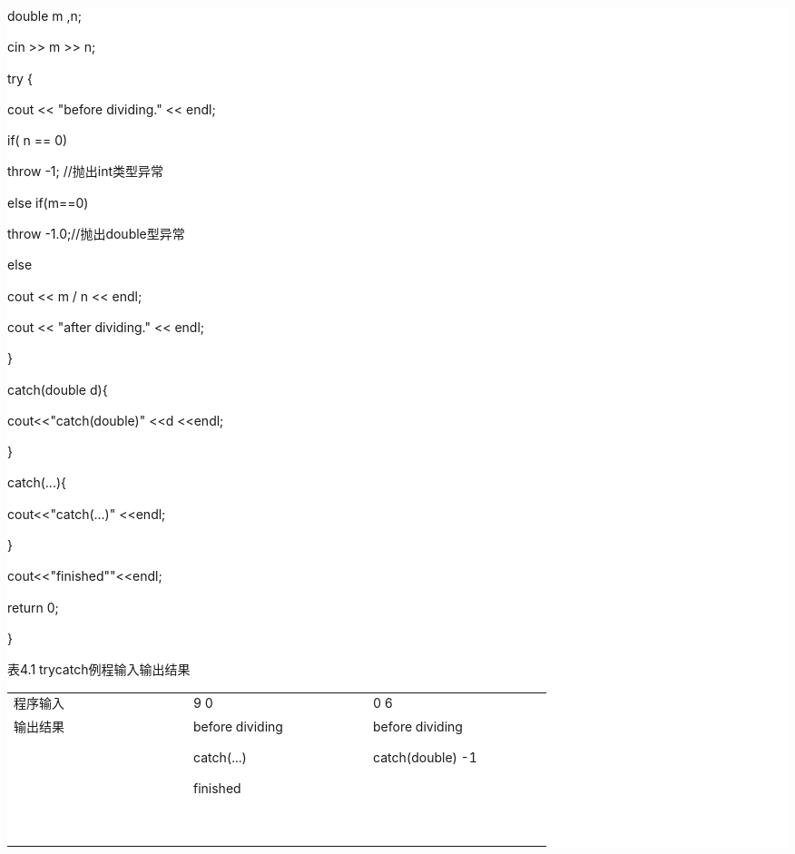 double m ,n;

cin &gt;&gt; m &gt;&gt; n;

try {

cout &lt;&lt; "before dividing." &lt;&lt; endl;

if( n == 0)

throw -1; //抛出int类型异常

else if(m==0)

throw -1.0;//抛出double型异常

else

cout &lt;&lt; m / n &lt;&lt; endl;

cout &lt;&lt; "after dividing." &lt;&lt; endl;

}

catch(double d){

cout&lt;&lt;"catch(double)" &lt;&lt;d &lt;&lt;endl;

}

catch(...){

cout&lt;&lt;"catch(...)" &lt;&lt;endl;

}

cout&lt;&lt;"finished""&lt;&lt;endl;

return 0;

}

表4.1 trycatch例程输入输出结果
<table>
<tbody>
<tr>
<td width="184">程序输入</td>
<td width="184">9 0</td>
<td width="184">0 6</td>
</tr>
<tr>
<td width="184">输出结果</td>
<td width="184">before dividing

catch(...)

finished

&nbsp;</td>
<td width="184">before dividing

catch(double) -1
